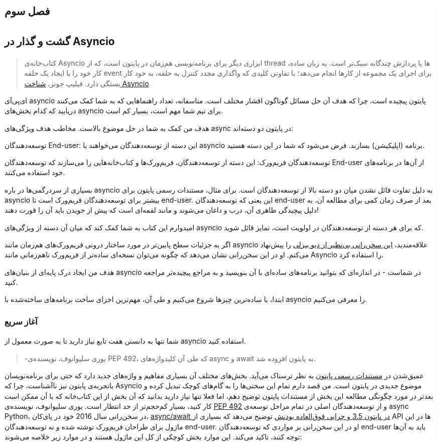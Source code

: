 
<div dir=&quotrtl&quot>

## فصل سوم

## گشت و گذار در Asyncio

> کتاب‌خانه‌ی Asyncio ابزاری دیگر برای برنامه‌نویسی هم‌زمان در پایتون است، که از thread ها یا پردازش چندگانه سبک‌تر است. به زبان ساده، کار خود را با ایجاد یک حلقه event برای اجرای یک مجموعه از کارها انجام می‌دهد؛ با تفاوتی کلیدی که واگذاری مجدد کنترل به حلقه، به خود کار بستگی دارد.
> فیلیپ جونز، [شناخت Asyncio](https://medium.com/@pgjones/understanding-asyncio-a6592a517def)

ای‌پی‌آی asyncio پایتون پیچیده است، چرا که هدف آن حل مسائل گوناگون اقشار مختلف است. متاسفانه، تعداد راهنماهایی که به شما کمک می‌کنند دریابید که کدام بخش‌های asyncio برای تیم شما مهم است، بسیار کم است.

هدف من کمک به شما در حل موضوع بالاست. مخاطب هدف ویژگی‌های async در پایتون دو دسته‌اند:

توسعه‌دهندگان End-user:
این دسته از توسعه‌دهندگان می‌خواهند با asyncio برنامه (اپلیکیشن) بسازند. فرض می‌شود که شما در این دسته هستید.

توسعه‌دهندگان فریم‌ورک:
این دسته از توسعه‌دهندگان، فریم‌ورک‌ها و کتاب‌خانه‌هایی را می‌سازند که توسعه‌دهندگان End-user از آن‌ها در برنامه‌های خود استفاده می‌کنند.

بسیاری از سردرگمی‌ها در باره asyncio به دلیل تفاوت قائل نشدن میان دو دسته بالا از توسعه‌دهندگان است. برای مثال، مستندات رسمی پایتون برای asyncio بیشتر برای توسعه‌دهندگان فریم‌ورک است تا end-user. این یعنی که توسعه‌دهندگان end-user بعد از صرف زمان کمی برای مطالعه آن، به دلیل پیچیدگی ظاهری آن، درب و داغان می‌شوند و مانند لقمه‌ای است که پیش از جویدن باید آن را قورت دهند!

امیدوارم این کتاب به شما کمک کند که میان آن دسته از ویژگی‌های asyncio که برای هر دسته از توسعه‌دهندگان در اولویت است، تمایز قائل شوید.

اگر به جزئیات سطح پایین‌تر در مورد ساختار درونی فریم‌ورک‌های هم‌زمان مانند asyncio علاقه‌مندید، [این سخن‌رانی بی‌نظیر از دیو بیزلی](https://youtu.be/MCs5OvhV9S4) را پیش‌نهاد می‌کنم. او در این سخن‌رانی نشان می‌دهد که چگونه می‌توان نسخه‌ای ساده‌تر از فریم‌ورک ناهم‌زمانی مانند Asyncio را استفاده کرد.

هدف من ایجاد درک پایه‌ای از بنیان‌های asyncio در شماست - در اندازه‌ای که بتوانید برنامه‌های ساده‌ای با آن بنویسید و به مراجع پیچیده‌تر مراجعه کنید.

ابتدا، با ساده‌ترین چیزها شروع می‌کنیم و طی آن، مهم‌ترین اجزای ساخت برنامه‌های ساخته‌شده با asyncio را معرفی می‌کنیم.

### آغاز سریع

شما تنها به دانستن هفت تابع نیاز دارید تا به صورت معمول از asyncio استفاده کنید.

> -یوری سلیوانوف، نویسنده‌ی PEP 492، که طی آن کلیدواژه‌های async و await به پایتون افزوده شد.

عمیق‌شدن در [مستندات رسمی پایتون](https://docs.python.org/3/library/asyncio.html) به نظر ترسناک می‌آید. بخش‌های مختلف آن بسیاری مفاهیم و واژه‌های جدید دارد که حتی برای برنامه‌نویسان باتجربه‌ی پایتون نیز ناآشناست، چرا که Asyncio موضوع جدیدی در پایتون است. من قصد دارم تمام این سختی‌ها را به گام‌های کوچک تبدیل کرده و بعدتر در مورد چگونگی مطالعه این بخش از مستندات پایتون توضیح دهم، اما فعلا تنها نیاز دارید بدانید که آن بخش از این کتاب‌خانه که با آن ممکن است کار کنید، بسیار کم‌حجم‌تر از حد انتظار است.
یوری سلیوانوف، نویسنده‌ی [PEP 492](https://peps.python.org/pep-0492/) و از توسعه‌دهندگان اصلی در تمام مراحل توسعه‌ی async Python، در سخن‌رانی سال 2016 خود در پای‌کان، [async/await در پایتون 3.5 و چرایی فوق‌العاده بودنش](https://youtu.be/m28fiN9y_r8) توضیح می‌دهد که بسیاری از API ها در این ماژول برای طراحان فریم‌ورک نوشته شده و نه توسعه‌دهندگان end-user. او در این سخن‌رانی بر مواردی که توسعه‌دهندگان end-user باید به آن‌ها توجه کنند، تاکید می‌کند. این موارد بخش کوچکی از کل این ماژول هستند و در موارد زیر خلاصه می‌شوند:
